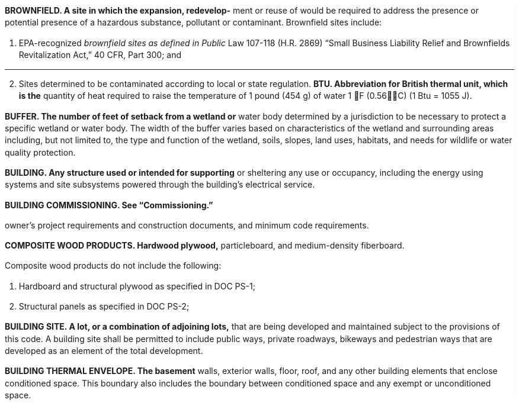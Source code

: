 **BROWNFIELD. A site in which the expansion, redevelop-**
ment or reuse of would be required to address the presence or
potential presence of a hazardous substance, pollutant or contaminant. Brownfield sites include:

1. EPA-recognized _brownfield sites as defined in Public_
Law 107-118 (H.R. 2869) “Small Business Liability
Relief and Brownfields Revitalization Act,” 40 CFR,
Part 300; and


-----



2. Sites determined to be contaminated according to local
or state regulation.
**BTU. Abbreviation for British thermal unit, which is the**
quantity of heat required to raise the temperature of 1 pound
(454 g) of water 1 F (0.56C) (1 Btu = 1055 J).

**BUFFER. The number of feet of setback from a wetland or**
water body determined by a jurisdiction to be necessary to
protect a specific wetland or water body. The width of the
buffer varies based on characteristics of the wetland and surrounding areas including, but not limited to, the type and
function of the wetland, soils, slopes, land uses, habitats, and
needs for wildlife or water quality protection.

**BUILDING. Any structure used or intended for supporting**
or sheltering any use or occupancy, including the energy
using systems and site subsystems powered through the
building’s electrical service.

**BUILDING COMMISSIONING. See “Commissioning.”**


owner’s project requirements and construction documents,
and minimum code requirements.

**COMPOSITE WOOD PRODUCTS. Hardwood plywood,**
particleboard, and medium-density fiberboard.

Composite wood products do not include the following:


1. Hardboard and structural plywood as specified in DOC
PS-1;

2. Structural panels as specified in DOC PS-2;


**BUILDING SITE. A lot, or a combination of adjoining lots,**
that are being developed and maintained subject to the provisions of this code. A building site shall be permitted to
include public ways, private roadways, bikeways and pedestrian ways that are developed as an element of the total development.

**BUILDING THERMAL ENVELOPE. The basement**
walls, exterior walls, floor, roof, and any other building elements that enclose conditioned space. This boundary also
includes the boundary between conditioned space and any
exempt or unconditioned space.
